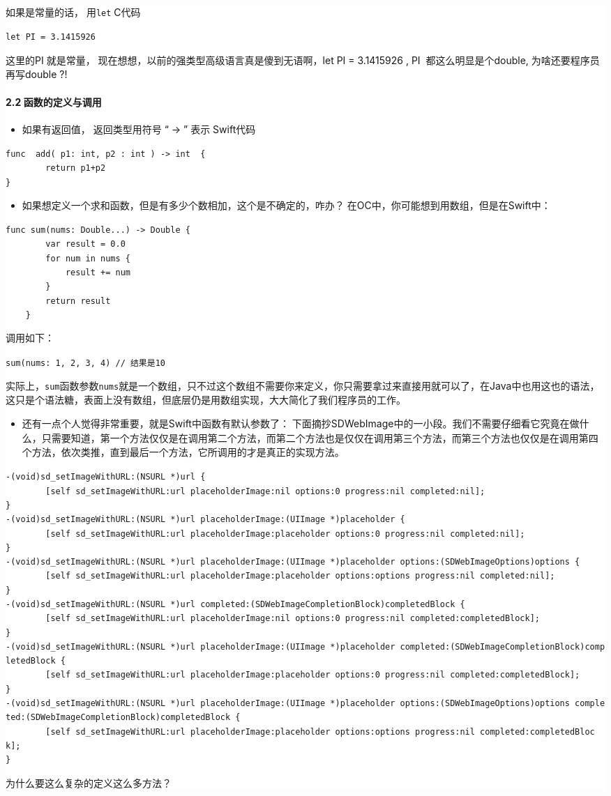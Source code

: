 如果是常量的话， 用`let`
C代码
```
let PI = 3.1415926  
```
这里的PI 就是常量， 现在想想，以前的强类型高级语言真是傻到无语啊，let PI = 3.1415926 , PI  都这么明显是个double, 为啥还要程序员再写double ?!
 
#### 2.2  函数的定义与调用
* 如果有返回值， 返回类型用符号 “ -> ” 表示
Swift代码
```
func  add( p1: int, p2 : int ) -> int  {  
        return p1+p2  
}  
```

* 如果想定义一个求和函数，但是有多少个数相加，这个是不确定的，咋办？
在OC中，你可能想到用数组，但是在Swift中：
```
func sum(nums: Double...) -> Double {
        var result = 0.0
        for num in nums {
            result += num
        }
        return result
    }
```
调用如下：
```
sum(nums: 1, 2, 3, 4) // 结果是10
```
实际上，`sum`函数参数`nums`就是一个数组，只不过这个数组不需要你来定义，你只需要拿过来直接用就可以了，在Java中也用这也的语法，这只是个语法糖，表面上没有数组，但底层仍是用数组实现，大大简化了我们程序员的工作。

* 还有一点个人觉得非常重要，就是Swift中函数有默认参数了：
下面摘抄SDWebImage中的一小段。我们不需要仔细看它究竟在做什么，只需要知道，第一个方法仅仅是在调用第二个方法，而第二个方法也是仅仅在调用第三个方法，而第三个方法也仅仅是在调用第四个方法，依次类推，直到最后一个方法，它所调用的才是真正的实现方法。
```
-(void)sd_setImageWithURL:(NSURL *)url {
        [self sd_setImageWithURL:url placeholderImage:nil options:0 progress:nil completed:nil];
}
-(void)sd_setImageWithURL:(NSURL *)url placeholderImage:(UIImage *)placeholder {
        [self sd_setImageWithURL:url placeholderImage:placeholder options:0 progress:nil completed:nil];
}
-(void)sd_setImageWithURL:(NSURL *)url placeholderImage:(UIImage *)placeholder options:(SDWebImageOptions)options {
        [self sd_setImageWithURL:url placeholderImage:placeholder options:options progress:nil completed:nil];
}
-(void)sd_setImageWithURL:(NSURL *)url completed:(SDWebImageCompletionBlock)completedBlock {
        [self sd_setImageWithURL:url placeholderImage:nil options:0 progress:nil completed:completedBlock];
}
-(void)sd_setImageWithURL:(NSURL *)url placeholderImage:(UIImage *)placeholder completed:(SDWebImageCompletionBlock)completedBlock {
        [self sd_setImageWithURL:url placeholderImage:placeholder options:0 progress:nil completed:completedBlock];
}
-(void)sd_setImageWithURL:(NSURL *)url placeholderImage:(UIImage *)placeholder options:(SDWebImageOptions)options completed:(SDWebImageCompletionBlock)completedBlock {
        [self sd_setImageWithURL:url placeholderImage:placeholder options:options progress:nil completed:completedBlock];
}
```
为什么要这么复杂的定义这么多方法？